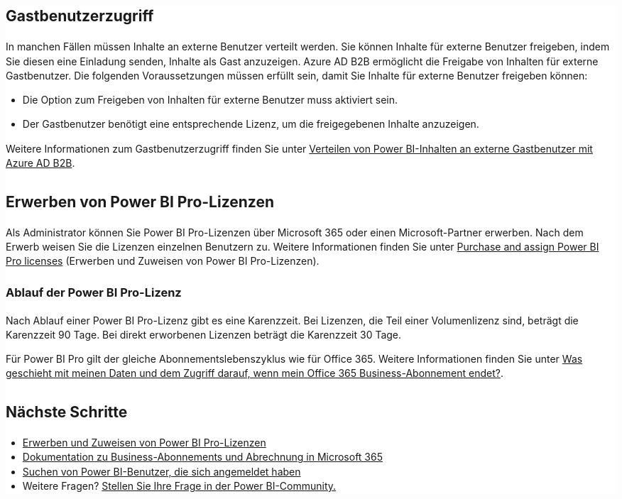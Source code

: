 ## <a name="guest-user-access"></a>Gastbenutzerzugriff

In manchen Fällen müssen Inhalte an externe Benutzer verteilt werden. Sie können Inhalte für externe Benutzer freigeben, indem Sie diesen eine Einladung senden, Inhalte als Gast anzuzeigen. Azure AD B2B ermöglicht die Freigabe von Inhalten für externe Gastbenutzer. Die folgenden Voraussetzungen müssen erfüllt sein, damit Sie Inhalte für externe Benutzer freigeben können:

- Die Option zum Freigeben von Inhalten für externe Benutzer muss aktiviert sein.

- Der Gastbenutzer benötigt eine entsprechende Lizenz, um die freigegebenen Inhalte anzuzeigen.

Weitere Informationen zum Gastbenutzerzugriff finden Sie unter [Verteilen von Power BI-Inhalten an externe Gastbenutzer mit Azure AD B2B](service-admin-azure-ad-b2b.md).

## <a name="purchase-power-bi-pro-licenses"></a>Erwerben von Power BI Pro-Lizenzen

Als Administrator können Sie Power BI Pro-Lizenzen über Microsoft 365 oder einen Microsoft-Partner erwerben. Nach dem Erwerb weisen Sie die Lizenzen einzelnen Benutzern zu. Weitere Informationen finden Sie unter [Purchase and assign Power BI Pro licenses](service-admin-purchasing-power-bi-pro.md) (Erwerben und Zuweisen von Power BI Pro-Lizenzen).

### <a name="power-bi-pro-license-expiration"></a>Ablauf der Power BI Pro-Lizenz

Nach Ablauf einer Power BI Pro-Lizenz gibt es eine Karenzzeit. Bei Lizenzen, die Teil einer Volumenlizenz sind, beträgt die Karenzzeit 90 Tage. Bei direkt erworbenen Lizenzen beträgt die Karenzzeit 30 Tage.

Für Power BI Pro gilt der gleiche Abonnementslebenszyklus wie für Office 365. Weitere Informationen finden Sie unter [Was geschieht mit meinen Daten und dem Zugriff darauf, wenn mein Office 365 Business-Abonnement endet?](https://support.office.com/article/What-happens-to-my-data-and-access-when-my-Office-365-for-business-subscription-ends-4436582f-211a-45ec-b72e-33647f97d8a3).


## <a name="next-steps"></a>Nächste Schritte

- [Erwerben und Zuweisen von Power BI Pro-Lizenzen](service-admin-purchasing-power-bi-pro.md)
- [Dokumentation zu Business-Abonnements und Abrechnung in Microsoft 365](https://docs.microsoft.com/microsoft-365/commerce/?view=o365-worldwide)
- [Suchen von Power BI-Benutzer, die sich angemeldet haben](service-admin-access-usage.md)
- Weitere Fragen? [Stellen Sie Ihre Frage in der Power BI-Community.](https://community.powerbi.com/)
